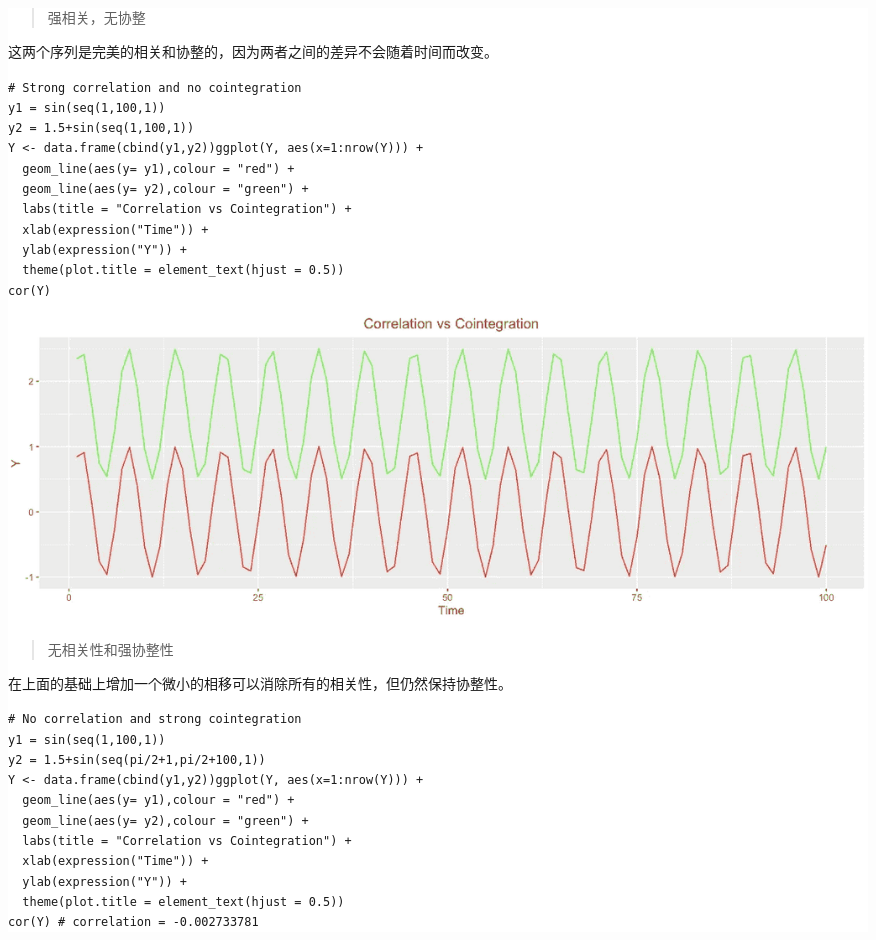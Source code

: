 > 强相关，无协整

这两个序列是完美的相关和协整的，因为两者之间的差异不会随着时间而改变。

```
# Strong correlation and no cointegration
y1 = sin(seq(1,100,1))
y2 = 1.5+sin(seq(1,100,1))
Y <- data.frame(cbind(y1,y2))ggplot(Y, aes(x=1:nrow(Y))) +
  geom_line(aes(y= y1),colour = "red") +
  geom_line(aes(y= y2),colour = "green") +
  labs(title = "Correlation vs Cointegration") +
  xlab(expression("Time")) +
  ylab(expression("Y")) +
  theme(plot.title = element_text(hjust = 0.5))
cor(Y)
```

![](img/48696923f594594aef4ca5e9c826aa74.png)

> 无相关性和强协整性

在上面的基础上增加一个微小的相移可以消除所有的相关性，但仍然保持协整性。

```
# No correlation and strong cointegration
y1 = sin(seq(1,100,1))
y2 = 1.5+sin(seq(pi/2+1,pi/2+100,1))
Y <- data.frame(cbind(y1,y2))ggplot(Y, aes(x=1:nrow(Y))) +
  geom_line(aes(y= y1),colour = "red") +
  geom_line(aes(y= y2),colour = "green") +
  labs(title = "Correlation vs Cointegration") +
  xlab(expression("Time")) +
  ylab(expression("Y")) +
  theme(plot.title = element_text(hjust = 0.5))
cor(Y) # correlation = -0.002733781
```
